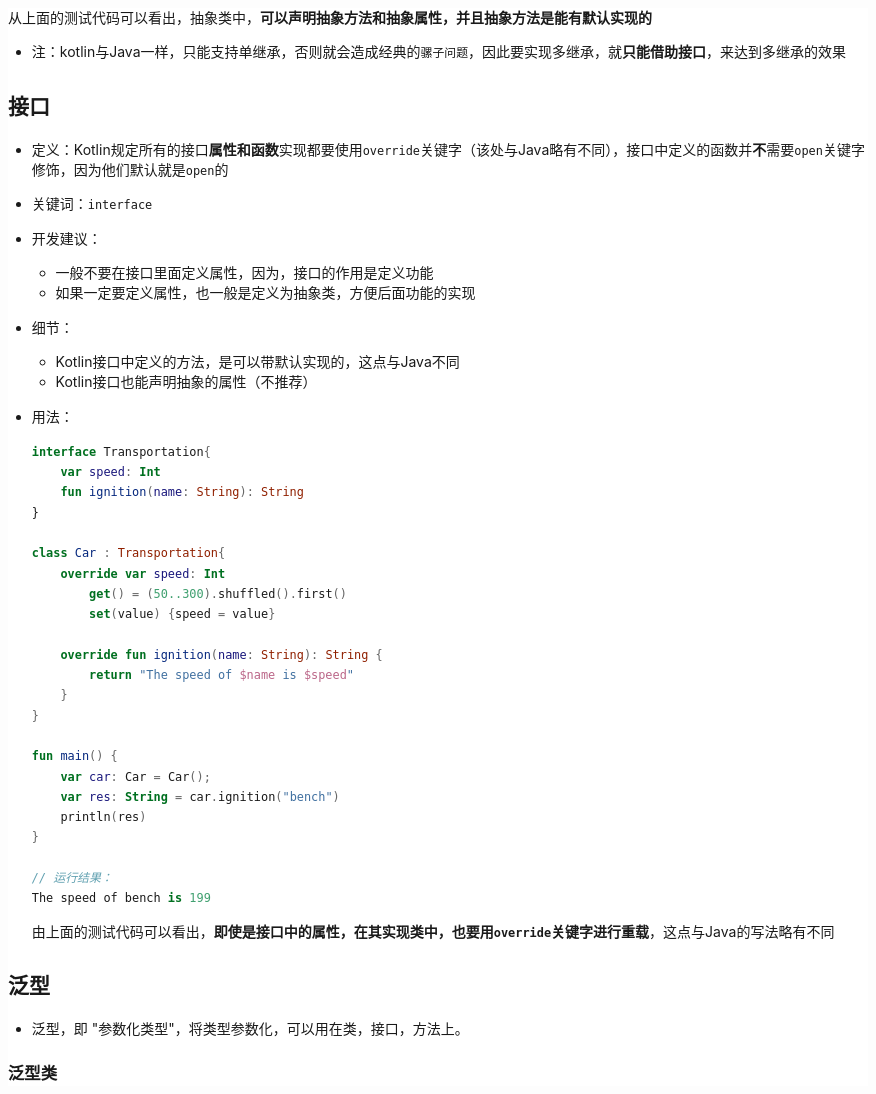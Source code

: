   从上面的测试代码可以看出，抽象类中，**可以声明抽象方法和抽象属性，并且抽象方法是能有默认实现的**

- 注：kotlin与Java一样，只能支持单继承，否则就会造成经典的`骡子问题`，因此要实现多继承，就**只能借助接口**，来达到多继承的效果

## 接口

- 定义：Kotlin规定所有的接口**属性和函数**实现都要使用`override`关键字（该处与Java略有不同），接口中定义的函数并**不**需要`open`关键字修饰，因为他们默认就是`open`的

- 关键词：`interface`

- 开发建议：

  - 一般不要在接口里面定义属性，因为，接口的作用是定义功能
  - 如果一定要定义属性，也一般是定义为抽象类，方便后面功能的实现

- 细节：

  - Kotlin接口中定义的方法，是可以带默认实现的，这点与Java不同
  - Kotlin接口也能声明抽象的属性（不推荐）

- 用法：

  ```kotlin
  interface Transportation{
      var speed: Int
      fun ignition(name: String): String
  }
  
  class Car : Transportation{
      override var speed: Int
          get() = (50..300).shuffled().first()
          set(value) {speed = value}
  
      override fun ignition(name: String): String {
          return "The speed of $name is $speed"
      }
  }
  
  fun main() {
      var car: Car = Car();
      var res: String = car.ignition("bench")
      println(res)
  }
  
  // 运行结果：
  The speed of bench is 199
  ```

  由上面的测试代码可以看出，**即使是接口中的属性，在其实现类中，也要用`override`关键字进行重载**，这点与Java的写法略有不同

## 泛型

- 泛型，即 "参数化类型"，将类型参数化，可以用在类，接口，方法上。

### 泛型类
